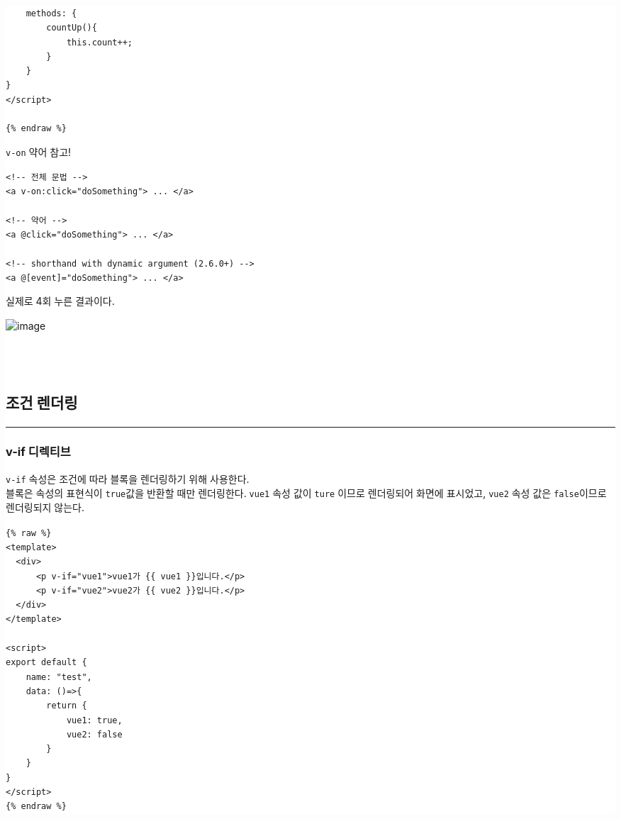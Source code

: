 ```vue
    methods: {
        countUp(){
            this.count++;
        }
    }
}
</script>

{% endraw %}
```

`v-on` 약어 참고! 
```vue
<!-- 전체 문법 -->
<a v-on:click="doSomething"> ... </a>

<!-- 약어 -->
<a @click="doSomething"> ... </a>

<!-- shorthand with dynamic argument (2.6.0+) -->
<a @[event]="doSomething"> ... </a>
```

실제로 4회 누른 결과이다.

![image](https://user-images.githubusercontent.com/52439201/149708316-082deb4c-4186-4637-9a7a-b19021439c13.png)

<br>
<br>


## **조건 렌더링**

***

### **v-if 디렉티브**

`v-if` 속성은 조건에 따라 블록을 렌더링하기 위해 사용한다.  
블록은 속성의 표현식이 `true`값을 반환할 때만 렌더링한다.
`vue1` 속성 값이 `ture` 이므로 렌더링되어 화면에 표시었고, `vue2` 속성 값은 `false`이므로 렌더링되지 않는다.

```vue
{% raw %}
<template>
  <div>
      <p v-if="vue1">vue1가 {{ vue1 }}입니다.</p>
      <p v-if="vue2">vue2가 {{ vue2 }}입니다.</p>
  </div>
</template>

<script>
export default {
    name: "test",
    data: ()=>{
        return {
            vue1: true,
            vue2: false
        }
    }
}
</script>
{% endraw %}
```
